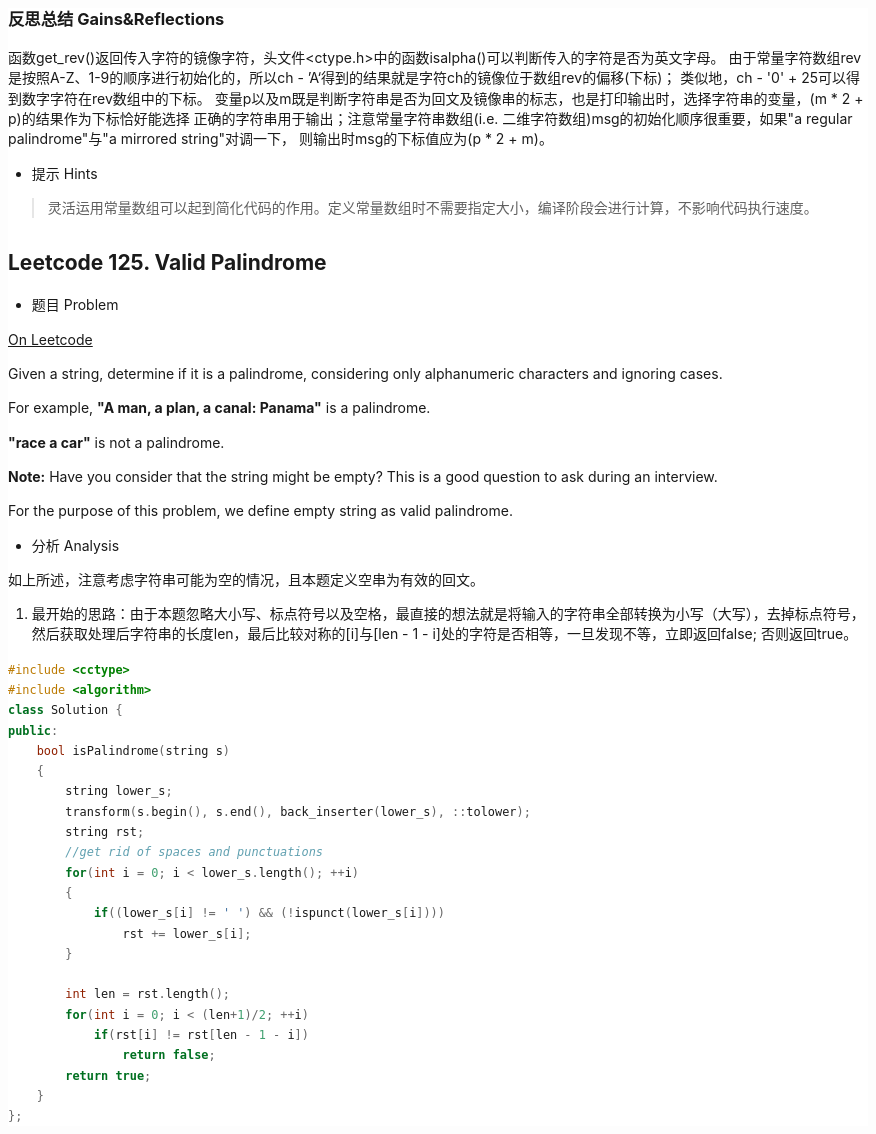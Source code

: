 ### 反思总结 Gains&Reflections

函数get_rev()返回传入字符的镜像字符，头文件<ctype.h>中的函数isalpha()可以判断传入的字符是否为英文字母。
由于常量字符数组rev是按照A-Z、1-9的顺序进行初始化的，所以ch - ’A‘得到的结果就是字符ch的镜像位于数组rev的偏移(下标)；
类似地，ch - '0' + 25可以得到数字字符在rev数组中的下标。
变量p以及m既是判断字符串是否为回文及镜像串的标志，也是打印输出时，选择字符串的变量，(m * 2 + p)的结果作为下标恰好能选择
正确的字符串用于输出；注意常量字符串数组(i.e. 二维字符数组)msg的初始化顺序很重要，如果"a regular palindrome"与"a mirrored string"对调一下，
则输出时msg的下标值应为(p * 2 + m)。



- 提示 Hints

> 灵活运用常量数组可以起到简化代码的作用。定义常量数组时不需要指定大小，编译阶段会进行计算，不影响代码执行速度。


## **Leetcode 125. Valid Palindrome**

- 题目 Problem

[On Leetcode](https://leetcode.com/problems/valid-palindrome/description)

Given a string, determine if it is a palindrome, considering only alphanumeric characters and ignoring cases.

For example, 
**"A man, a plan, a canal: Panama"** is a palindrome.

**"race a car"** is not a palindrome.

**Note:**
Have you consider that the string might be empty? This is a good question to ask during an interview.

For the purpose of this problem, we define empty string as valid palindrome.

- 分析 Analysis

如上所述，注意考虑字符串可能为空的情况，且本题定义空串为有效的回文。
1. 最开始的思路：由于本题忽略大小写、标点符号以及空格，最直接的想法就是将输入的字符串全部转换为小写（大写），去掉标点符号，
然后获取处理后字符串的长度len，最后比较对称的[i]与[len - 1 - i]处的字符是否相等，一旦发现不等，立即返回false; 否则返回true。

```cpp
#include <cctype>
#include <algorithm>
class Solution {
public:
    bool isPalindrome(string s) 
    {
        string lower_s;
        transform(s.begin(), s.end(), back_inserter(lower_s), ::tolower);
		string rst;
		//get rid of spaces and punctuations
		for(int i = 0; i < lower_s.length(); ++i)
		{
			if((lower_s[i] != ' ') && (!ispunct(lower_s[i])))
				rst += lower_s[i];
		}
		
		int len = rst.length();
        for(int i = 0; i < (len+1)/2; ++i)
            if(rst[i] != rst[len - 1 - i]) 
                return false;
        return true;
    }
};
```


[1]: https://leetcode.com "Leetcode homepage"
[2]: http://www.cnblogs.com/DerekKen/p/6819390.html "DerekKen的博客园"